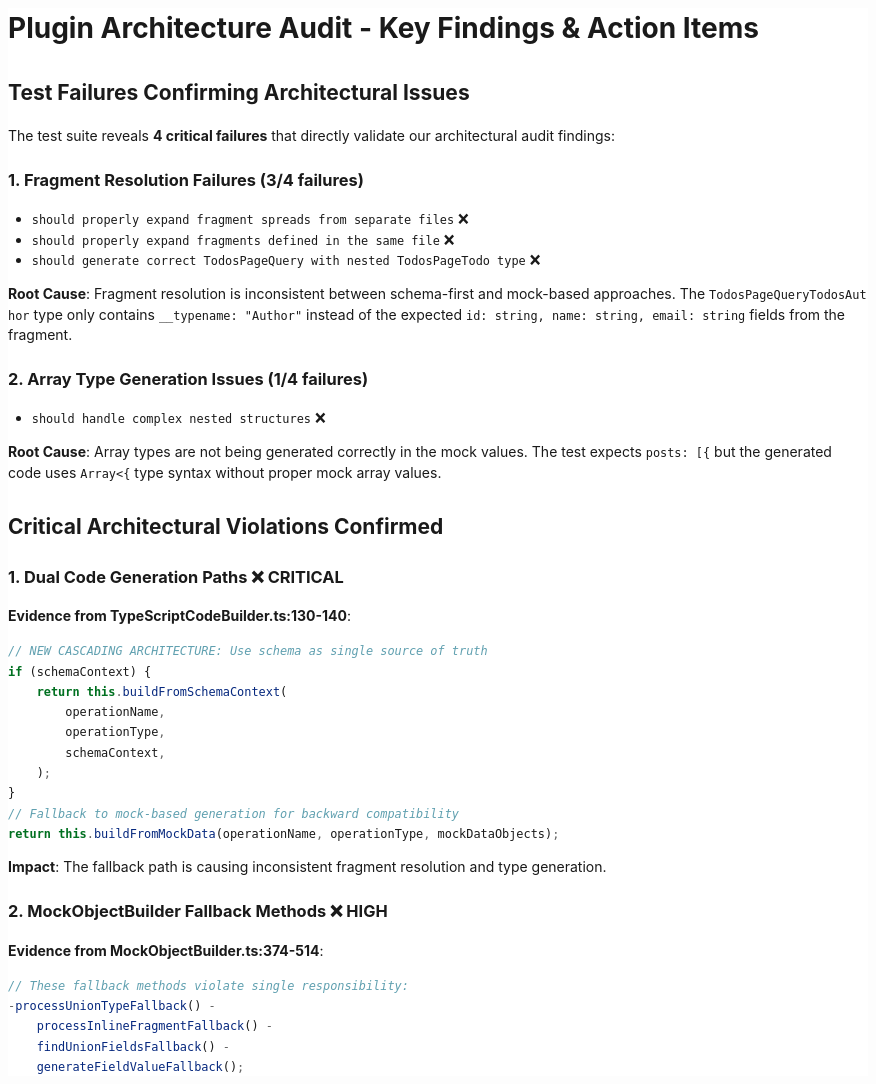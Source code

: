 # Plugin Architecture Audit - Key Findings & Action Items

## Test Failures Confirming Architectural Issues

The test suite reveals **4 critical failures** that directly validate our architectural audit findings:

### 1. **Fragment Resolution Failures** (3/4 failures)

- `should properly expand fragment spreads from separate files` ❌
- `should properly expand fragments defined in the same file` ❌
- `should generate correct TodosPageQuery with nested TodosPageTodo type` ❌

**Root Cause**: Fragment resolution is inconsistent between schema-first and mock-based approaches. The `TodosPageQueryTodosAuthor` type only contains `__typename: "Author"` instead of the expected `id: string, name: string, email: string` fields from the fragment.

### 2. **Array Type Generation Issues** (1/4 failures)

- `should handle complex nested structures` ❌

**Root Cause**: Array types are not being generated correctly in the mock values. The test expects `posts: [{` but the generated code uses `Array<{` type syntax without proper mock array values.

## Critical Architectural Violations Confirmed

### 1. **Dual Code Generation Paths** ❌ CRITICAL

**Evidence from TypeScriptCodeBuilder.ts:130-140**:

```typescript
// NEW CASCADING ARCHITECTURE: Use schema as single source of truth
if (schemaContext) {
    return this.buildFromSchemaContext(
        operationName,
        operationType,
        schemaContext,
    );
}
// Fallback to mock-based generation for backward compatibility
return this.buildFromMockData(operationName, operationType, mockDataObjects);
```

**Impact**: The fallback path is causing inconsistent fragment resolution and type generation.

### 2. **MockObjectBuilder Fallback Methods** ❌ HIGH

**Evidence from MockObjectBuilder.ts:374-514**:

```typescript
// These fallback methods violate single responsibility:
-processUnionTypeFallback() -
    processInlineFragmentFallback() -
    findUnionFieldsFallback() -
    generateFieldValueFallback();
```
